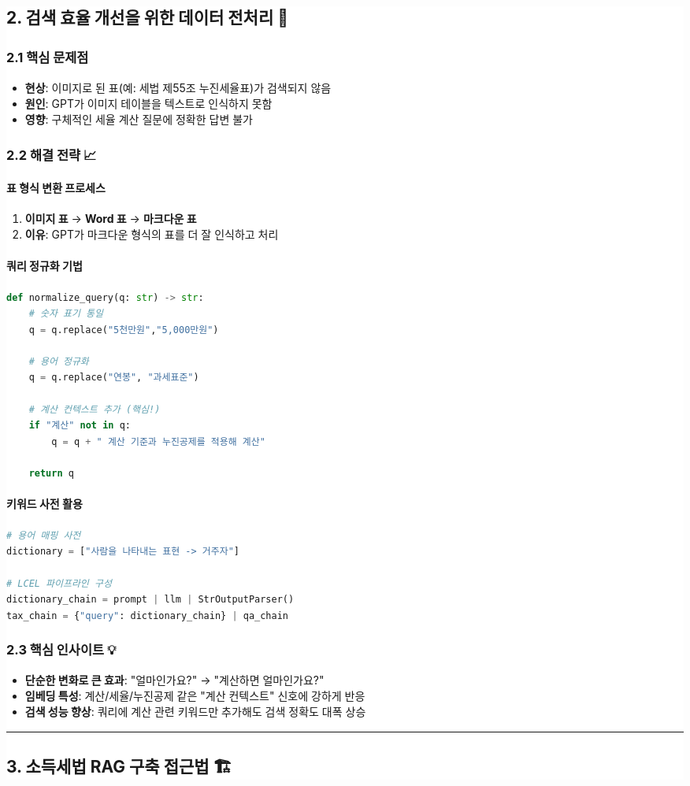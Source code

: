 
## 2. 검색 효율 개선을 위한 데이터 전처리 🎯

### 2.1 핵심 문제점

- **현상**: 이미지로 된 표(예: 세법 제55조 누진세율표)가 검색되지 않음
- **원인**: GPT가 이미지 테이블을 텍스트로 인식하지 못함
- **영향**: 구체적인 세율 계산 질문에 정확한 답변 불가

### 2.2 해결 전략 📈

#### 표 형식 변환 프로세스

1. **이미지 표** → **Word 표** → **마크다운 표**
2. **이유**: GPT가 마크다운 형식의 표를 더 잘 인식하고 처리

#### 쿼리 정규화 기법

```python
def normalize_query(q: str) -> str:
    # 숫자 표기 통일
    q = q.replace("5천만원","5,000만원")

    # 용어 정규화
    q = q.replace("연봉", "과세표준")

    # 계산 컨텍스트 추가 (핵심!)
    if "계산" not in q:
        q = q + " 계산 기준과 누진공제를 적용해 계산"

    return q
```

#### 키워드 사전 활용

```python
# 용어 매핑 사전
dictionary = ["사람을 나타내는 표현 -> 거주자"]

# LCEL 파이프라인 구성
dictionary_chain = prompt | llm | StrOutputParser()
tax_chain = {"query": dictionary_chain} | qa_chain
```

### 2.3 핵심 인사이트 💡

- **단순한 변화로 큰 효과**: "얼마인가요?" → "계산하면 얼마인가요?"
- **임베딩 특성**: 계산/세율/누진공제 같은 "계산 컨텍스트" 신호에 강하게 반응
- **검색 성능 향상**: 쿼리에 계산 관련 키워드만 추가해도 검색 정확도 대폭 상승

---

## 3. 소득세법 RAG 구축 접근법 🏗️
